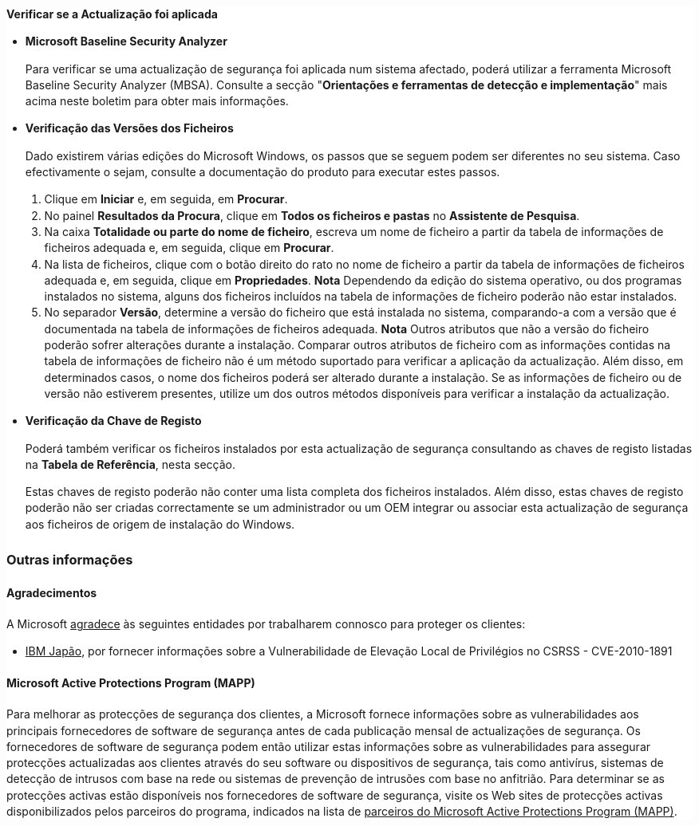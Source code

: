**Verificar se a Actualização foi aplicada**

-   **Microsoft Baseline Security Analyzer**

    Para verificar se uma actualização de segurança foi aplicada num sistema afectado, poderá utilizar a ferramenta Microsoft Baseline Security Analyzer (MBSA). Consulte a secção "**Orientações e ferramentas de detecção e implementação**" mais acima neste boletim para obter mais informações.

-   **Verificação das Versões dos Ficheiros**

    Dado existirem várias edições do Microsoft Windows, os passos que se seguem podem ser diferentes no seu sistema. Caso efectivamente o sejam, consulte a documentação do produto para executar estes passos.

    1.  Clique em **Iniciar** e, em seguida, em **Procurar**.
    2.  No painel **Resultados da Procura**, clique em **Todos os ficheiros e pastas** no **Assistente de Pesquisa**.
    3.  Na caixa **Totalidade ou parte do nome de ficheiro**, escreva um nome de ficheiro a partir da tabela de informações de ficheiros adequada e, em seguida, clique em **Procurar**.
    4.  Na lista de ficheiros, clique com o botão direito do rato no nome de ficheiro a partir da tabela de informações de ficheiros adequada e, em seguida, clique em **Propriedades**.
        **Nota** Dependendo da edição do sistema operativo, ou dos programas instalados no sistema, alguns dos ficheiros incluídos na tabela de informações de ficheiro poderão não estar instalados.
    5.  No separador **Versão**, determine a versão do ficheiro que está instalada no sistema, comparando-a com a versão que é documentada na tabela de informações de ficheiros adequada.
        **Nota** Outros atributos que não a versão do ficheiro poderão sofrer alterações durante a instalação. Comparar outros atributos de ficheiro com as informações contidas na tabela de informações de ficheiro não é um método suportado para verificar a aplicação da actualização. Além disso, em determinados casos, o nome dos ficheiros poderá ser alterado durante a instalação. Se as informações de ficheiro ou de versão não estiverem presentes, utilize um dos outros métodos disponíveis para verificar a instalação da actualização.

-   **Verificação da Chave de Registo**

    Poderá também verificar os ficheiros instalados por esta actualização de segurança consultando as chaves de registo listadas na **Tabela de Referência**, nesta secção.

    Estas chaves de registo poderão não conter uma lista completa dos ficheiros instalados. Além disso, estas chaves de registo poderão não ser criadas correctamente se um administrador ou um OEM integrar ou associar esta actualização de segurança aos ficheiros de origem de instalação do Windows.

### Outras informações

#### Agradecimentos

A Microsoft [agradece](http://go.microsoft.com/fwlink/?linkid=21127) às seguintes entidades por trabalharem connosco para proteger os clientes:

-   [IBM Japão](http://www.ibm.com/jp/ja/), por fornecer informações sobre a Vulnerabilidade de Elevação Local de Privilégios no CSRSS - CVE-2010-1891

#### Microsoft Active Protections Program (MAPP)

Para melhorar as protecções de segurança dos clientes, a Microsoft fornece informações sobre as vulnerabilidades aos principais fornecedores de software de segurança antes de cada publicação mensal de actualizações de segurança. Os fornecedores de software de segurança podem então utilizar estas informações sobre as vulnerabilidades para assegurar protecções actualizadas aos clientes através do seu software ou dispositivos de segurança, tais como antivírus, sistemas de detecção de intrusos com base na rede ou sistemas de prevenção de intrusões com base no anfitrião. Para determinar se as protecções activas estão disponíveis nos fornecedores de software de segurança, visite os Web sites de protecções activas disponibilizados pelos parceiros do programa, indicados na lista de [parceiros do Microsoft Active Protections Program (MAPP)](http://www.microsoft.com/security/msrc/mapp/partners.mspx).
